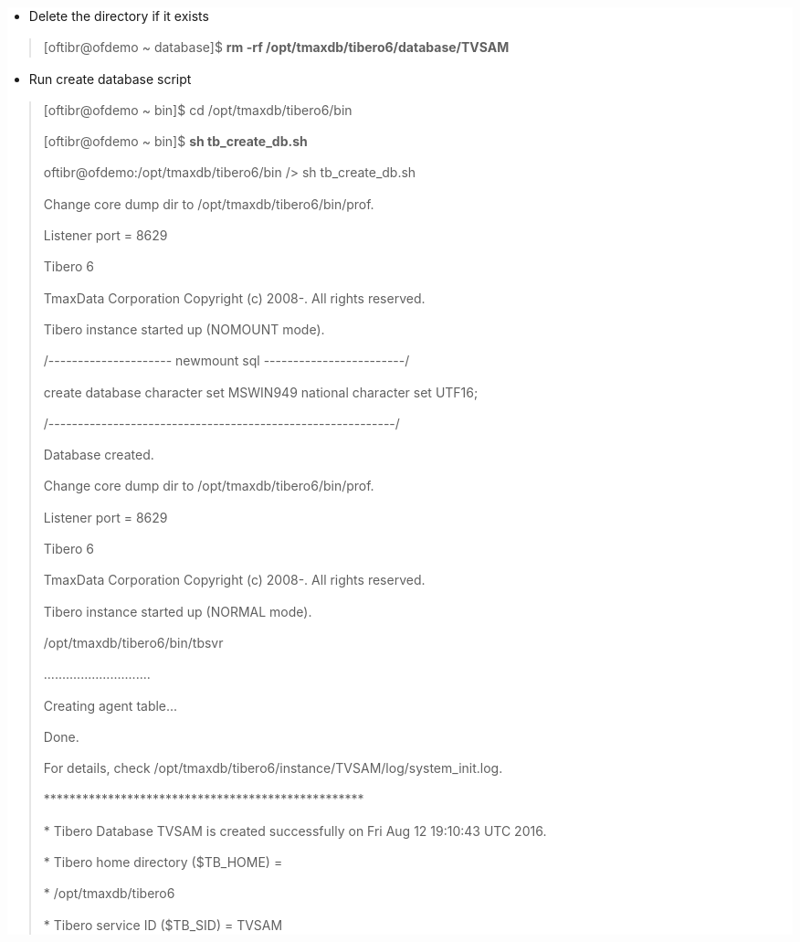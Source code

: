 -   Delete the directory if it exists

> \[oftibr\@ofdemo \~ database\]\$ **rm -rf
> /opt/tmaxdb/tibero6/database/TVSAM**

-   Run create database script

> \[oftibr\@ofdemo \~ bin\]\$ cd /opt/tmaxdb/tibero6/bin
>
> \[oftibr\@ofdemo \~ bin\]\$ **sh tb\_create\_db.sh**
>
> oftibr\@ofdemo:/opt/tmaxdb/tibero6/bin /\> sh tb\_create\_db.sh
>
> Change core dump dir to /opt/tmaxdb/tibero6/bin/prof.
>
> Listener port = 8629
>
> Tibero 6
>
> TmaxData Corporation Copyright (c) 2008-. All rights reserved.
>
> Tibero instance started up (NOMOUNT mode).
>
> /\-\-\-\-\-\-\-\-\-\-\-\-\-\-\-\-\-\-\-\-- newmount sql
> \-\-\-\-\-\-\-\-\-\-\-\-\-\-\-\-\-\-\-\-\-\-\--/
>
> create database character set MSWIN949 national character set UTF16;
>
> /\-\-\-\-\-\-\-\-\-\-\-\-\-\-\-\-\-\-\-\-\-\-\-\-\-\-\-\-\-\-\-\-\-\-\-\-\-\-\-\-\-\-\-\-\-\-\-\-\-\-\-\-\-\-\-\-\-\--/
>
> Database created.
>
> Change core dump dir to /opt/tmaxdb/tibero6/bin/prof.
>
> Listener port = 8629
>
> Tibero 6
>
> TmaxData Corporation Copyright (c) 2008-. All rights reserved.
>
> Tibero instance started up (NORMAL mode).
>
> /opt/tmaxdb/tibero6/bin/tbsvr
>
> .............................
>
> Creating agent table\...
>
> Done.
>
> For details, check
> /opt/tmaxdb/tibero6/instance/TVSAM/log/system\_init.log.
>
> \*\*\*\*\*\*\*\*\*\*\*\*\*\*\*\*\*\*\*\*\*\*\*\*\*\*\*\*\*\*\*\*\*\*\*\*\*\*\*\*\*\*\*\*\*\*\*\*\*\*
>
> \* Tibero Database TVSAM is created successfully on Fri Aug 12
> 19:10:43 UTC 2016.
>
> \* Tibero home directory (\$TB\_HOME) =
>
> \* /opt/tmaxdb/tibero6
>
> \* Tibero service ID (\$TB\_SID) = TVSAM